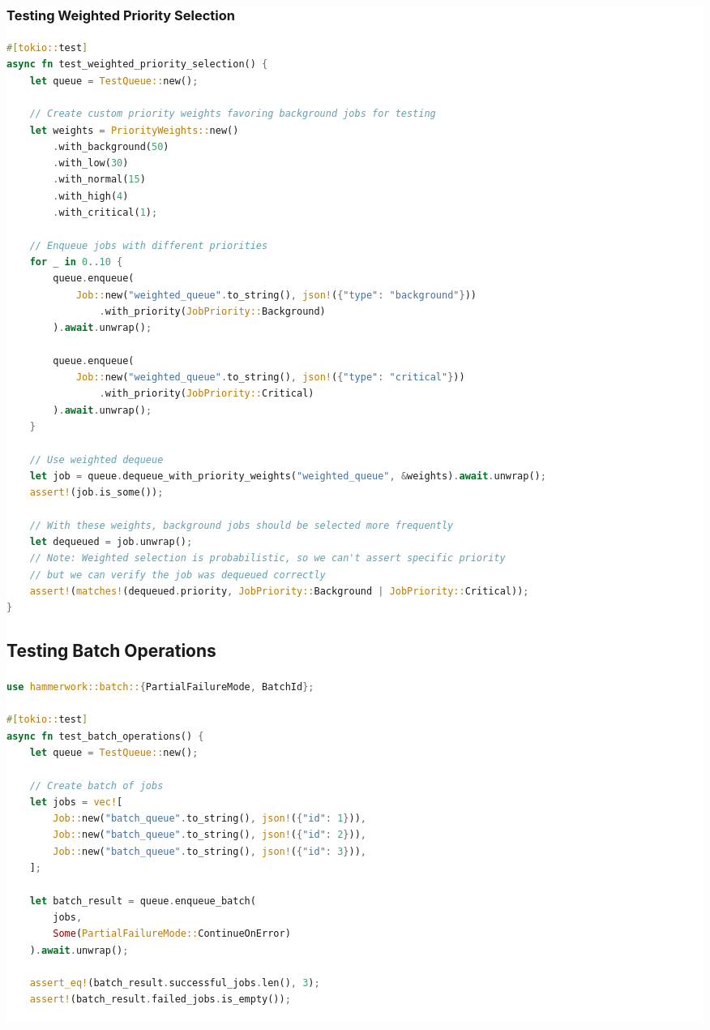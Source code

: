 ### Testing Weighted Priority Selection

```rust
#[tokio::test]
async fn test_weighted_priority_selection() {
    let queue = TestQueue::new();
    
    // Create custom priority weights favoring background jobs for testing
    let weights = PriorityWeights::new()
        .with_background(50)
        .with_low(30)
        .with_normal(15)
        .with_high(4)
        .with_critical(1);
    
    // Enqueue jobs with different priorities
    for _ in 0..10 {
        queue.enqueue(
            Job::new("weighted_queue".to_string(), json!({"type": "background"}))
                .with_priority(JobPriority::Background)
        ).await.unwrap();
        
        queue.enqueue(
            Job::new("weighted_queue".to_string(), json!({"type": "critical"}))
                .with_priority(JobPriority::Critical)
        ).await.unwrap();
    }
    
    // Use weighted dequeue
    let job = queue.dequeue_with_priority_weights("weighted_queue", &weights).await.unwrap();
    assert!(job.is_some());
    
    // With these weights, background jobs should be selected more frequently
    let dequeued = job.unwrap();
    // Note: Weighted selection is probabilistic, so we can't assert specific priority
    // but we can verify the job was dequeued correctly
    assert!(matches!(dequeued.priority, JobPriority::Background | JobPriority::Critical));
}
```

## Testing Batch Operations

```rust
use hammerwork::batch::{PartialFailureMode, BatchId};

#[tokio::test]
async fn test_batch_operations() {
    let queue = TestQueue::new();
    
    // Create batch of jobs
    let jobs = vec![
        Job::new("batch_queue".to_string(), json!({"id": 1})),
        Job::new("batch_queue".to_string(), json!({"id": 2})),
        Job::new("batch_queue".to_string(), json!({"id": 3})),
    ];
    
    let batch_result = queue.enqueue_batch(
        jobs,
        Some(PartialFailureMode::ContinueOnError)
    ).await.unwrap();
    
    assert_eq!(batch_result.successful_jobs.len(), 3);
    assert!(batch_result.failed_jobs.is_empty());
    
```